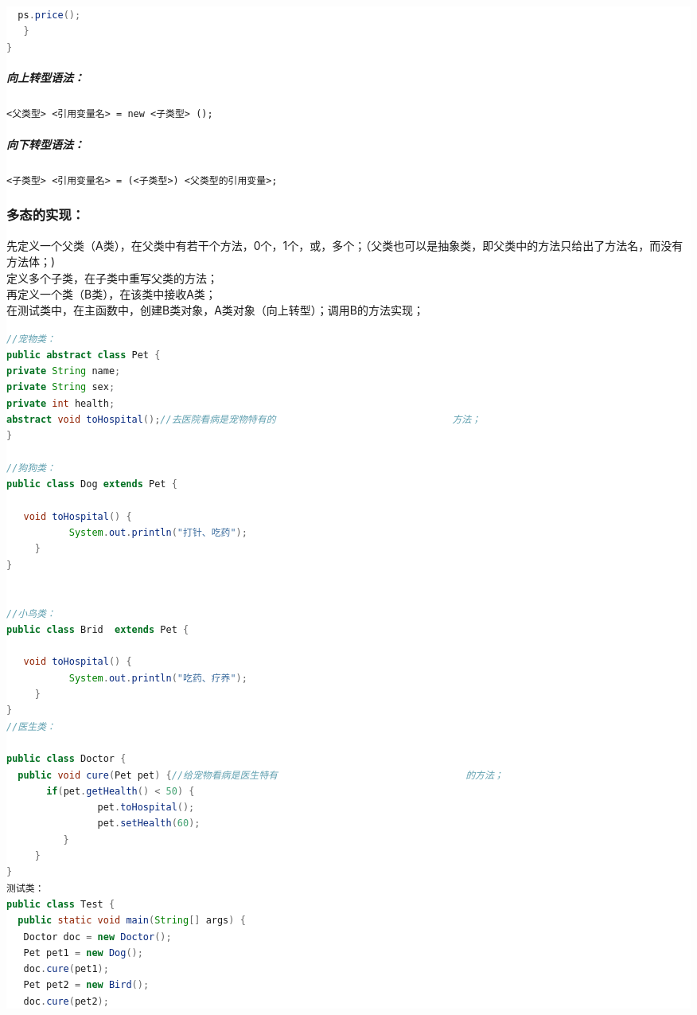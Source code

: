 ```java
  ps.price();
   }
}

```
##### 向上转型语法：
```
<父类型> <引用变量名> = new <子类型> ();
```
##### 向下转型语法：
```
<子类型> <引用变量名> = (<子类型>) <父类型的引用变量>;
```
### 多态的实现：
先定义一个父类（A类），在父类中有若干个方法，0个，1个，或，多个；（父类也可以是抽象类，即父类中的方法只给出了方法名，而没有方法体；)  
定义多个子类，在子类中重写父类的方法；       
再定义一个类（B类），在该类中接收A类；   
在测试类中，在主函数中，创建B类对象，A类对象（向上转型）；调用B的方法实现；   

```java
//宠物类：
public abstract class Pet {
private String name;
private String sex;
private int health;
abstract void toHospital();//去医院看病是宠物特有的                               方法；
}

//狗狗类：
public class Dog extends Pet {
  
   void toHospital() {
           System.out.println("打针、吃药");
     }
}


//小鸟类：
public class Brid  extends Pet {
  
   void toHospital() {
           System.out.println("吃药、疗养");
     }
}
//医生类：

public class Doctor {
  public void cure(Pet pet) {//给宠物看病是医生特有                                 的方法；
       if(pet.getHealth() < 50) {
                pet.toHospital();
                pet.setHealth(60);
          }
     }
}
测试类：
public class Test {
  public static void main(String[] args) {
   Doctor doc = new Doctor();
   Pet pet1 = new Dog();
   doc.cure(pet1);
   Pet pet2 = new Bird();
   doc.cure(pet2);
```
